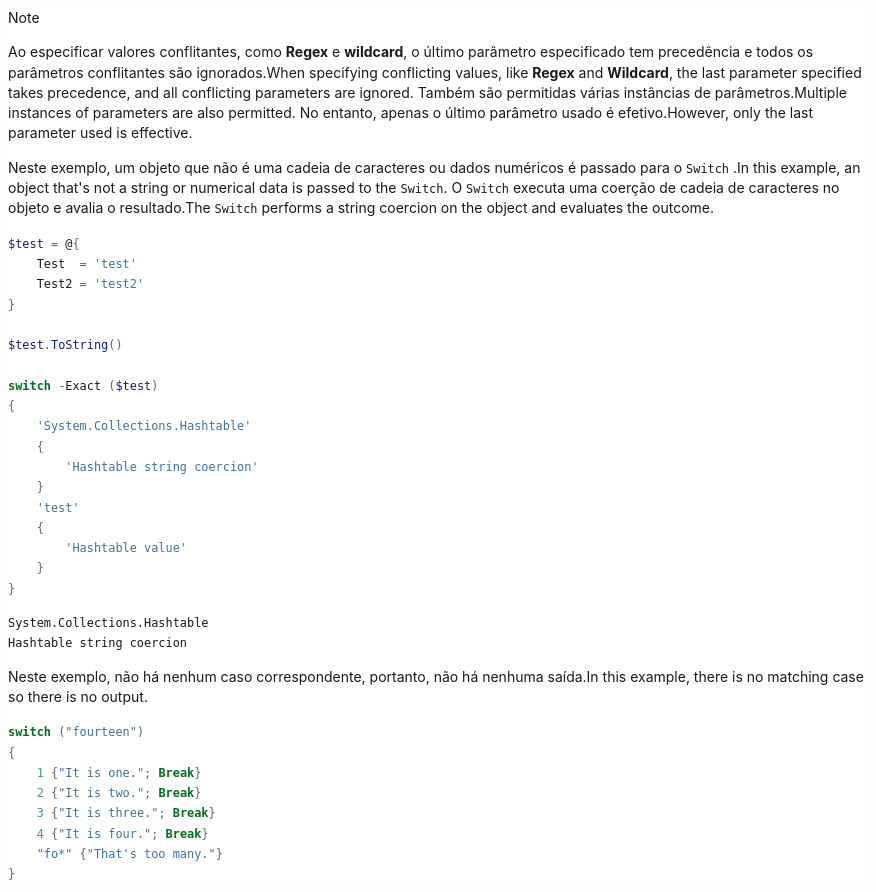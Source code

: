 > [!NOTE]
> <span data-ttu-id="af677-154">Ao especificar valores conflitantes, como **Regex** e **wildcard**, o último parâmetro especificado tem precedência e todos os parâmetros conflitantes são ignorados.</span><span class="sxs-lookup"><span data-stu-id="af677-154">When specifying conflicting values, like **Regex** and **Wildcard**, the last parameter specified takes precedence, and all conflicting parameters are ignored.</span></span> <span data-ttu-id="af677-155">Também são permitidas várias instâncias de parâmetros.</span><span class="sxs-lookup"><span data-stu-id="af677-155">Multiple instances of parameters are also permitted.</span></span> <span data-ttu-id="af677-156">No entanto, apenas o último parâmetro usado é efetivo.</span><span class="sxs-lookup"><span data-stu-id="af677-156">However, only the last parameter used is effective.</span></span>

<span data-ttu-id="af677-157">Neste exemplo, um objeto que não é uma cadeia de caracteres ou dados numéricos é passado para o `Switch` .</span><span class="sxs-lookup"><span data-stu-id="af677-157">In this example, an object that's not a string or numerical data is passed to the `Switch`.</span></span> <span data-ttu-id="af677-158">O `Switch` executa uma coerção de cadeia de caracteres no objeto e avalia o resultado.</span><span class="sxs-lookup"><span data-stu-id="af677-158">The `Switch` performs a string coercion on the object and evaluates the outcome.</span></span>

```powershell
$test = @{
    Test  = 'test'
    Test2 = 'test2'
}

$test.ToString()

switch -Exact ($test)
{
    'System.Collections.Hashtable'
    {
        'Hashtable string coercion'
    }
    'test'
    {
        'Hashtable value'
    }
}
```

```Output
System.Collections.Hashtable
Hashtable string coercion
```

<span data-ttu-id="af677-159">Neste exemplo, não há nenhum caso correspondente, portanto, não há nenhuma saída.</span><span class="sxs-lookup"><span data-stu-id="af677-159">In this example, there is no matching case so there is no output.</span></span>

```powershell
switch ("fourteen")
{
    1 {"It is one."; Break}
    2 {"It is two."; Break}
    3 {"It is three."; Break}
    4 {"It is four."; Break}
    "fo*" {"That's too many."}
}
```
